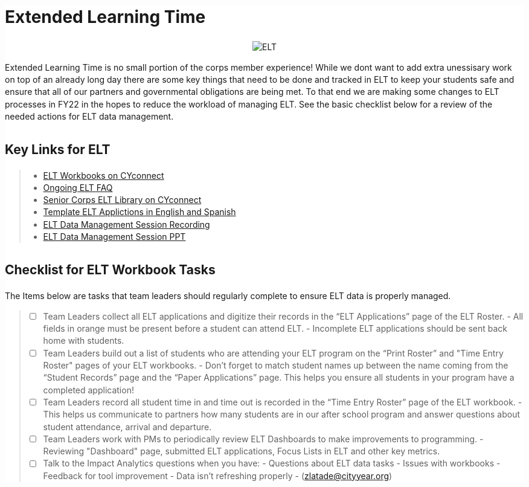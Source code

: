 # Extended Learning Time

<p align="center">
<img src="_images/ELT.png" alt="ELT" style="width:30%;"/>
</p>

Extended Learning Time is no small portion of the corps member experience! While we dont want to add extra unessisary work on top of an already long day there are some key things that need to be done and tracked in ELT to keep your students safe and ensure that all of our partners and governmental obligations are being met. To that end we are making some changes to ELT processes in FY22 in the hopes to reduce the workload of managing ELT. See the basic checklist below for a review of the needed actions for ELT data management. 



## Key Links for ELT

>- [ELT Workbooks on CYconnect](https://cityyear.sharepoint.com/teams/lax/LaxPrivate/LAProServe/Pages/My-Progress-Monitoring.aspx)
>- [Ongoing ELT FAQ](https://cityyear.sharepoint.com/:w:/r/sites/LAC-ACM-SeniorCorps/Shared%20Documents/Senior%20Corps/FY23/FY23%20ELT/FY23%20ELT%20Data%20Management%20FAQ.docx?d=w93c25554d06d459686c7be27712fe290&csf=1&web=1&e=iKFtXf)
>- [Senior Corps ELT Library on CYconnect](https://cityyear.sharepoint.com/:f:/r/sites/LAC-ACM-SeniorCorps/Shared%20Documents/Senior%20Corps/FY23/FY23%20ELT?csf=1&web=1&e=ElQnT3)
>- [Template ELT Applictions in English and Spanish](https://cityyear.sharepoint.com/:w:/r/sites/LAC-ACM-SeniorCorps/Shared%20Documents/Senior%20Corps/FY23/FY23%20ELT/FY23_After%20School%20Participation%20Form_English_Spanish%20Final.docx?d=w0b3d818d99814085848ae63c0bc10e57&csf=1&web=1&e=YAUBER)
>- [ELT Data Management Session Recording](https://web.microsoftstream.com/video/5362e60f-c338-488f-aaa2-098aeab6ac7b)
>- [ELT Data Management Session PPT](https://cityyear.sharepoint.com/:p:/r/sites/LAC-ACM-SeniorCorps/Shared%20Documents/Senior%20Corps/FY23/FY23%20ELT/ELT%20Data%20Management/FY23%20ELT%20Data%20Management%20Overview.pptx?d=we81f212cdf9949e5a4d74e837b3d729f&csf=1&web=1&e=2wrOlm)

## Checklist for ELT Workbook Tasks

The Items below are tasks that team leaders should regularly complete to ensure ELT data is properly managed.

>- [ ] Team Leaders collect all ELT applications and digitize their records in the “ELT Applications” page of the ELT Roster.
>   	- All fields in orange must be present before a student can attend ELT.
>   	- Incomplete ELT applications should be sent back home with students.
>- [ ] Team Leaders build out a list of students who are attending your ELT program on the “Print Roster” and "Time Entry Roster" pages of your ELT workbooks.
>   	- Don’t forget to match student names up between the name coming from the “Student Records” page and the “Paper Applications” page. This helps you ensure all students in your program have a completed application!
>- [ ] Team Leaders record all student time in and time out is recorded in the “Time Entry Roster” page of the ELT workbook.
>   	- This helps us communicate to partners how many students are in our after school program and answer questions about student attendance, arrival and departure.
>- [ ] Team Leaders work with PMs to periodically review ELT Dashboards to make improvements to programming.
>   	- Reviewing "Dashboard" page, submitted ELT applications, Focus Lists in ELT and other key metrics.
>- [ ] Talk to the Impact Analytics questions when you have:
>   	- Questions about ELT data tasks
>   	- Issues with workbooks
>   	- Feedback for tool improvement
>   	- Data isn’t refreshing properly
>   	- (zlatade@cityyear.org)
